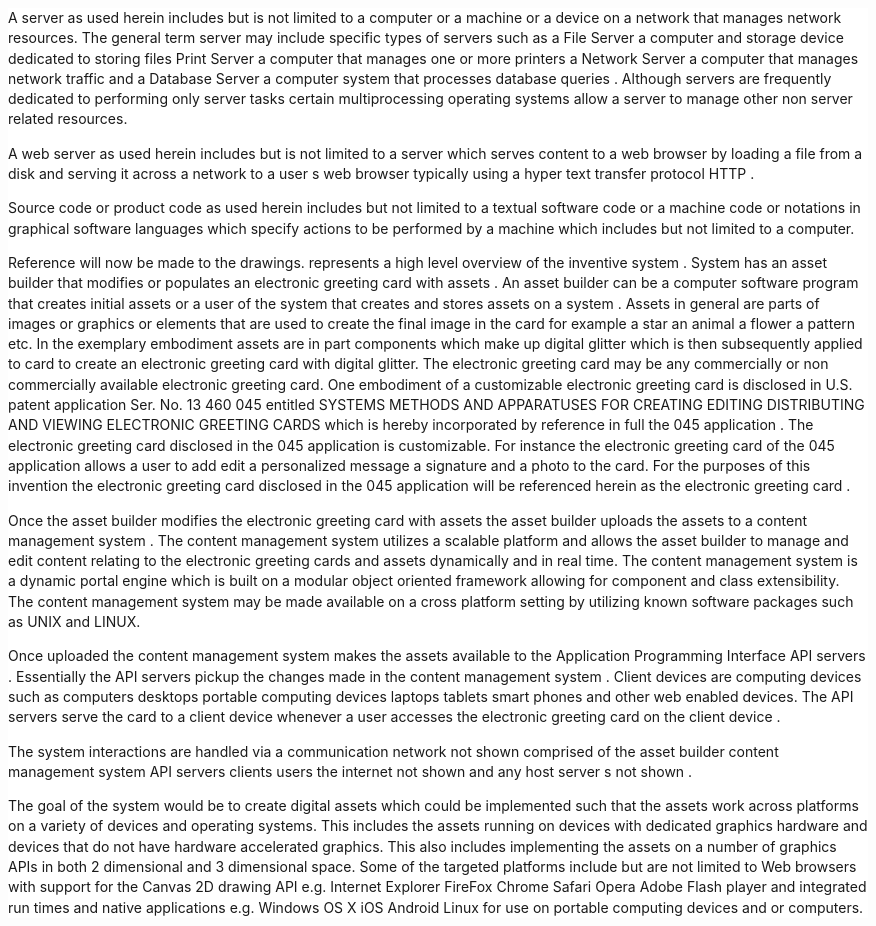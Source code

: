 A server as used herein includes but is not limited to a computer or a machine or a device on a network that manages network resources. The general term server may include specific types of servers such as a File Server a computer and storage device dedicated to storing files Print Server a computer that manages one or more printers a Network Server a computer that manages network traffic and a Database Server a computer system that processes database queries . Although servers are frequently dedicated to performing only server tasks certain multiprocessing operating systems allow a server to manage other non server related resources.

A web server as used herein includes but is not limited to a server which serves content to a web browser by loading a file from a disk and serving it across a network to a user s web browser typically using a hyper text transfer protocol HTTP .

 Source code or product code as used herein includes but not limited to a textual software code or a machine code or notations in graphical software languages which specify actions to be performed by a machine which includes but not limited to a computer.

Reference will now be made to the drawings. represents a high level overview of the inventive system . System has an asset builder that modifies or populates an electronic greeting card with assets . An asset builder can be a computer software program that creates initial assets or a user of the system that creates and stores assets on a system . Assets in general are parts of images or graphics or elements that are used to create the final image in the card for example a star an animal a flower a pattern etc. In the exemplary embodiment assets are in part components which make up digital glitter which is then subsequently applied to card to create an electronic greeting card with digital glitter. The electronic greeting card may be any commercially or non commercially available electronic greeting card. One embodiment of a customizable electronic greeting card is disclosed in U.S. patent application Ser. No. 13 460 045 entitled SYSTEMS METHODS AND APPARATUSES FOR CREATING EDITING DISTRIBUTING AND VIEWING ELECTRONIC GREETING CARDS which is hereby incorporated by reference in full the 045 application . The electronic greeting card disclosed in the 045 application is customizable. For instance the electronic greeting card of the 045 application allows a user to add edit a personalized message a signature and a photo to the card. For the purposes of this invention the electronic greeting card disclosed in the 045 application will be referenced herein as the electronic greeting card .

Once the asset builder modifies the electronic greeting card with assets the asset builder uploads the assets to a content management system . The content management system utilizes a scalable platform and allows the asset builder to manage and edit content relating to the electronic greeting cards and assets dynamically and in real time. The content management system is a dynamic portal engine which is built on a modular object oriented framework allowing for component and class extensibility. The content management system may be made available on a cross platform setting by utilizing known software packages such as UNIX and LINUX.

Once uploaded the content management system makes the assets available to the Application Programming Interface API servers . Essentially the API servers pickup the changes made in the content management system . Client devices are computing devices such as computers desktops portable computing devices laptops tablets smart phones and other web enabled devices. The API servers serve the card to a client device whenever a user accesses the electronic greeting card on the client device .

The system interactions are handled via a communication network not shown comprised of the asset builder content management system API servers clients users the internet not shown and any host server s not shown .

The goal of the system would be to create digital assets which could be implemented such that the assets work across platforms on a variety of devices and operating systems. This includes the assets running on devices with dedicated graphics hardware and devices that do not have hardware accelerated graphics. This also includes implementing the assets on a number of graphics APIs in both 2 dimensional and 3 dimensional space. Some of the targeted platforms include but are not limited to Web browsers with support for the Canvas 2D drawing API e.g. Internet Explorer FireFox Chrome Safari Opera Adobe Flash player and integrated run times and native applications e.g. Windows OS X iOS Android Linux for use on portable computing devices and or computers.

